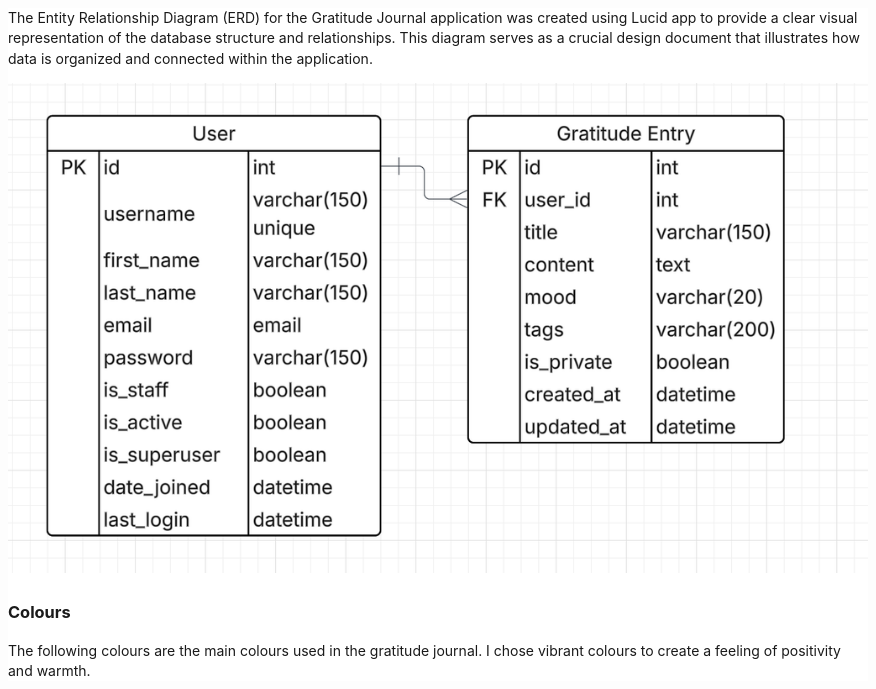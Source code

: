 The Entity Relationship Diagram (ERD) for the Gratitude Journal application was created using Lucid app to provide a clear visual representation of the database structure and relationships. This diagram serves as a crucial design document that illustrates how data is organized and connected within the application.

![Entity Relationship Diagram for the Gratitude Journal](Readme/ERD.png)

### Colours

The following colours are the main colours used in the gratitude journal. I chose vibrant colours to create a feeling of positivity and warmth.
